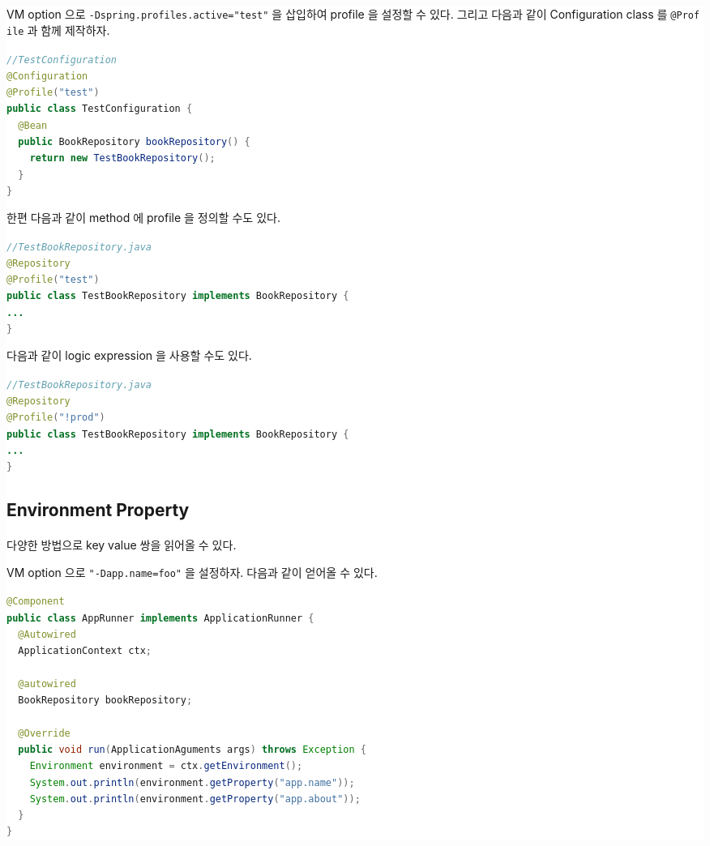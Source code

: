 
VM option 으로 `-Dspring.profiles.active="test"` 을 삽입하여 profile 을 설정할 수 있다. 그리고 다음과 같이 Configuration class 를 `@Profile` 과 함께 제작하자.

```java
//TestConfiguration
@Configuration
@Profile("test")
public class TestConfiguration {
  @Bean
  public BookRepository bookRepository() {
    return new TestBookRepository();
  }
}
```

한편 다음과 같이 method 에 profile 을 정의할 수도 있다.

```java
//TestBookRepository.java
@Repository
@Profile("test")
public class TestBookRepository implements BookRepository {
...
}
```

다음과 같이 logic expression 을 사용할 수도 있다.

```java
//TestBookRepository.java
@Repository
@Profile("!prod")
public class TestBookRepository implements BookRepository {
...
}
```

## Environment Property

다양한 방법으로 key value 쌍을 읽어올 수 있다. 

VM option 으로 `"-Dapp.name=foo"` 을 설정하자. 다음과 같이 얻어올 수 있다.

```java
@Component
public class AppRunner implements ApplicationRunner {
  @Autowired
  ApplicationContext ctx;

  @autowired
  BookRepository bookRepository;

  @Override
  public void run(ApplicationAguments args) throws Exception {
    Environment environment = ctx.getEnvironment();
    System.out.println(environment.getProperty("app.name"));
    System.out.println(environment.getProperty("app.about"));
  }
}
```
